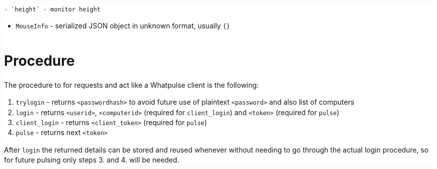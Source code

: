     - `height` - monitor height
* `MouseInfo` - serialized JSON object in unknown format, usually `{}`


# Procedure
The procedure to for requests and act like a Whatpulse client is the following:

1. `trylogin` - returns `<passwordhash>` to avoid future use of plaintext `<password>` and also list of computers
2. `login` - returns `<userid>`, `<computerid>` (required for `client_login`) and `<token>` (required for `pulse`)
3. `client_login` - returns `<client_token>` (required for `pulse`)
4. `pulse` - returns next `<token>`

After `login` the returned details can be stored and reused whenever without needing to go through the actual login procedure, so for future pulsing only steps 3. and 4. will be needed.